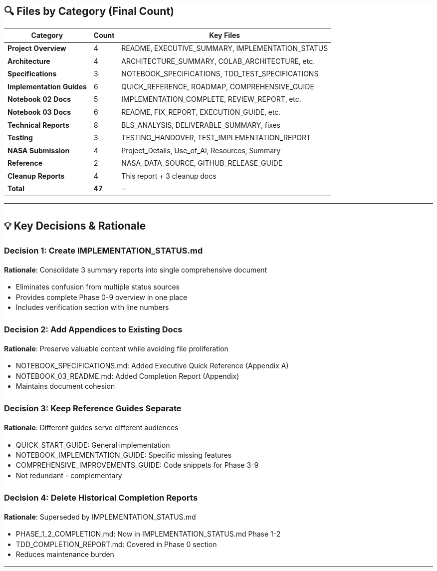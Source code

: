 ## 🔍 Files by Category (Final Count)

| Category | Count | Key Files |
|----------|-------|-----------|
| **Project Overview** | 4 | README, EXECUTIVE_SUMMARY, IMPLEMENTATION_STATUS |
| **Architecture** | 4 | ARCHITECTURE_SUMMARY, COLAB_ARCHITECTURE, etc. |
| **Specifications** | 3 | NOTEBOOK_SPECIFICATIONS, TDD_TEST_SPECIFICATIONS |
| **Implementation Guides** | 6 | QUICK_REFERENCE, ROADMAP, COMPREHENSIVE_GUIDE |
| **Notebook 02 Docs** | 5 | IMPLEMENTATION_COMPLETE, REVIEW_REPORT, etc. |
| **Notebook 03 Docs** | 6 | README, FIX_REPORT, EXECUTION_GUIDE, etc. |
| **Technical Reports** | 8 | BLS_ANALYSIS, DELIVERABLE_SUMMARY, fixes |
| **Testing** | 3 | TESTING_HANDOVER, TEST_IMPLEMENTATION_REPORT |
| **NASA Submission** | 4 | Project_Details, Use_of_AI, Resources, Summary |
| **Reference** | 2 | NASA_DATA_SOURCE, GITHUB_RELEASE_GUIDE |
| **Cleanup Reports** | 4 | This report + 3 cleanup docs |
| **Total** | **47** | - |

---

## 💡 Key Decisions & Rationale

### Decision 1: Create IMPLEMENTATION_STATUS.md
**Rationale**: Consolidate 3 summary reports into single comprehensive document
- Eliminates confusion from multiple status sources
- Provides complete Phase 0-9 overview in one place
- Includes verification section with line numbers

### Decision 2: Add Appendices to Existing Docs
**Rationale**: Preserve valuable content while avoiding file proliferation
- NOTEBOOK_SPECIFICATIONS.md: Added Executive Quick Reference (Appendix A)
- NOTEBOOK_03_README.md: Added Completion Report (Appendix)
- Maintains document cohesion

### Decision 3: Keep Reference Guides Separate
**Rationale**: Different guides serve different audiences
- QUICK_START_GUIDE: General implementation
- NOTEBOOK_IMPLEMENTATION_GUIDE: Specific missing features
- COMPREHENSIVE_IMPROVEMENTS_GUIDE: Code snippets for Phase 3-9
- Not redundant - complementary

### Decision 4: Delete Historical Completion Reports
**Rationale**: Superseded by IMPLEMENTATION_STATUS.md
- PHASE_1_2_COMPLETION.md: Now in IMPLEMENTATION_STATUS.md Phase 1-2
- TDD_COMPLETION_REPORT.md: Covered in Phase 0 section
- Reduces maintenance burden

---